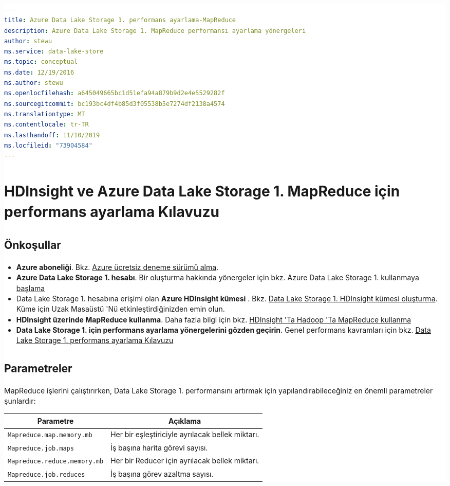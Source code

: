 ```yaml
---
title: Azure Data Lake Storage 1. performans ayarlama-MapReduce
description: Azure Data Lake Storage 1. MapReduce performansı ayarlama yönergeleri
author: stewu
ms.service: data-lake-store
ms.topic: conceptual
ms.date: 12/19/2016
ms.author: stewu
ms.openlocfilehash: a645049665bc1d51efa94a879b9d2e4e5529282f
ms.sourcegitcommit: bc193bc4df4b85d3f05538b5e7274df2138a4574
ms.translationtype: MT
ms.contentlocale: tr-TR
ms.lasthandoff: 11/10/2019
ms.locfileid: "73904584"
---
```

# <a name="performance-tuning-guidance-for-mapreduce-on-hdinsight-and-azure-data-lake-storage-gen1"></a>HDInsight ve Azure Data Lake Storage 1. MapReduce için performans ayarlama Kılavuzu

## <a name="prerequisites"></a>Önkoşullar

* **Azure aboneliği**. Bkz. [Azure ücretsiz deneme sürümü alma](https://azure.microsoft.com/pricing/free-trial/).
* **Azure Data Lake Storage 1. hesabı**. Bir oluşturma hakkında yönergeler için bkz. Azure Data Lake Storage 1. kullanmaya [başlama](data-lake-store-get-started-portal.md)
* Data Lake Storage 1. hesabına erişimi olan **Azure HDInsight kümesi** . Bkz. [Data Lake Storage 1. HDInsight kümesi oluşturma](data-lake-store-hdinsight-hadoop-use-portal.md). Küme için Uzak Masaüstü 'Nü etkinleştirdiğinizden emin olun.
* **HDInsight üzerinde MapReduce kullanma**. Daha fazla bilgi için bkz. [HDInsight 'Ta Hadoop 'Ta MapReduce kullanma](https://docs.microsoft.com/azure/hdinsight/hdinsight-use-mapreduce)
* **Data Lake Storage 1. için performans ayarlama yönergelerini gözden geçirin**. Genel performans kavramları için bkz. [Data Lake Storage 1. performans ayarlama Kılavuzu](https://docs.microsoft.com/azure/data-lake-store/data-lake-store-performance-tuning-guidance)

## <a name="parameters"></a>Parametreler

MapReduce işlerini çalıştırırken, Data Lake Storage 1. performansını artırmak için yapılandırabileceğiniz en önemli parametreler şunlardır:

|Parametre      | Açıklama  |
|---------|---------|
|`Mapreduce.map.memory.mb`  |  Her bir eşleştiriciyle ayrılacak bellek miktarı.  |
|`Mapreduce.job.maps`     |  İş başına harita görevi sayısı.  |
|`Mapreduce.reduce.memory.mb`     |  Her bir Reducer için ayrılacak bellek miktarı.  |
|`Mapreduce.job.reduces`    |   İş başına görev azaltma sayısı.  |
